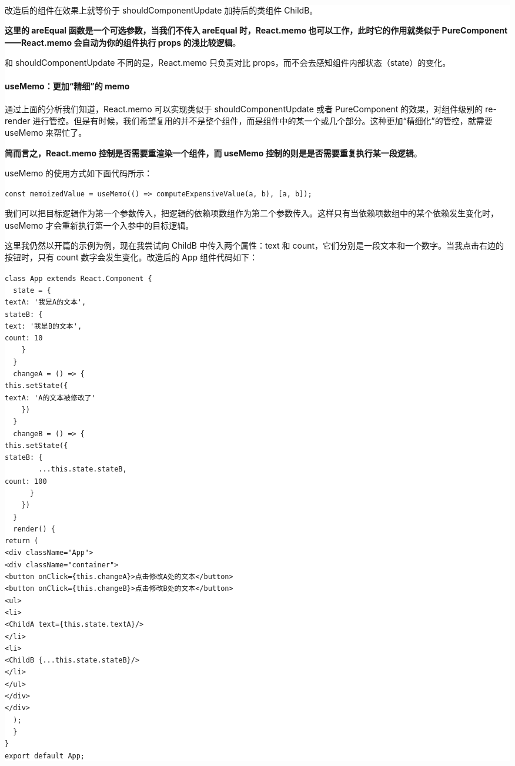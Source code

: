 改造后的组件在效果上就等价于 shouldComponentUpdate 加持后的类组件 ChildB。

**这里的 areEqual 函数是一个可选参数，当我们不传入 areEqual 时，React.memo 也可以工作，此时它的作用就类似于 PureComponent——React.memo 会自动为你的组件执行 props 的浅比较逻辑**。

和 shouldComponentUpdate 不同的是，React.memo 只负责对比 props，而不会去感知组件内部状态（state）的变化。

#### useMemo：更加“精细”的 memo

通过上面的分析我们知道，React.memo 可以实现类似于 shouldComponentUpdate 或者 PureComponent 的效果，对组件级别的 re-render 进行管控。但是有时候，我们希望复用的并不是整个组件，而是组件中的某一个或几个部分。这种更加“精细化”的管控，就需要 useMemo 来帮忙了。

**简而言之，React.memo 控制是否需要重渲染一个组件，而 useMemo 控制的则是是否需要重复执行某一段逻辑**。

useMemo 的使用方式如下面代码所示：

```
const memoizedValue = useMemo(() => computeExpensiveValue(a, b), [a, b]);
```

我们可以把目标逻辑作为第一个参数传入，把逻辑的依赖项数组作为第二个参数传入。这样只有当依赖项数组中的某个依赖发生变化时，useMemo 才会重新执行第一个入参中的目标逻辑。

这里我仍然以开篇的示例为例，现在我尝试向 ChildB 中传入两个属性：text 和 count，它们分别是一段文本和一个数字。当我点击右边的按钮时，只有 count 数字会发生变化。改造后的 App 组件代码如下：

```
class App extends React.Component {
  state = {
textA: '我是A的文本',
stateB: {
text: '我是B的文本',
count: 10
    }
  }
  changeA = () => {
this.setState({
textA: 'A的文本被修改了'
    })
  }
  changeB = () => {
this.setState({
stateB: {
        ...this.state.stateB,
count: 100
      }
    })
  }
  render() {
return (
<div className="App">
<div className="container">
<button onClick={this.changeA}>点击修改A处的文本</button>
<button onClick={this.changeB}>点击修改B处的文本</button>
<ul>
<li>
<ChildA text={this.state.textA}/>
</li>
<li>
<ChildB {...this.state.stateB}/>
</li>
</ul>
</div>
</div>
  );
  }
}
export default App;
```
